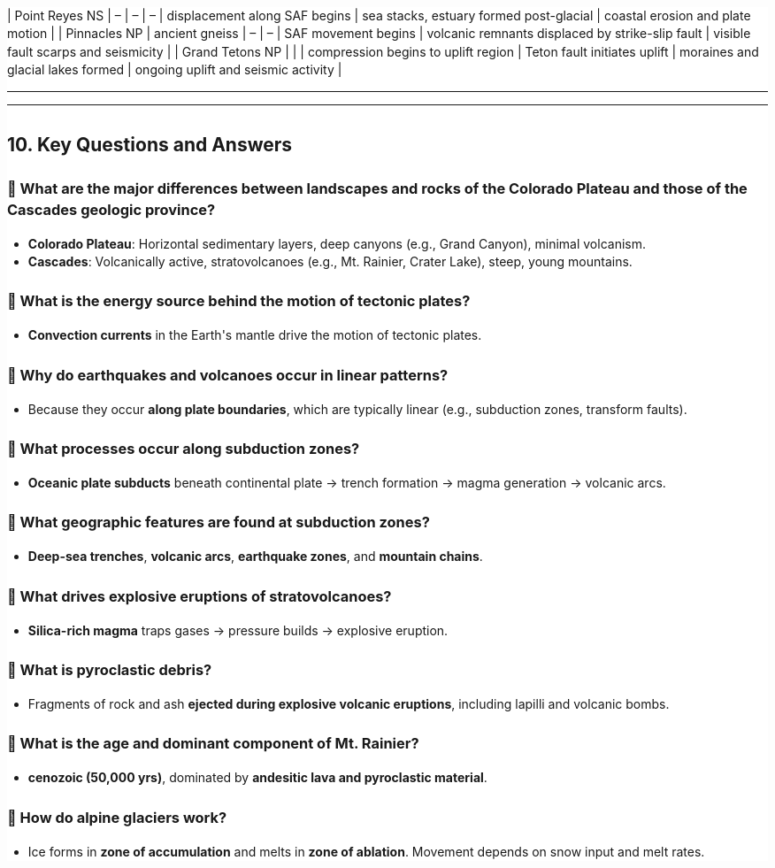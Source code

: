 | Point Reyes NS           | –                                                   | –                                                                  | –                                                  | displacement along SAF begins          | sea stacks, estuary formed post-glacial          | coastal erosion and plate motion    |
| Pinnacles NP             | ancient gneiss                                      | –                                                                  | –                                                  | SAF movement begins                    | volcanic remnants displaced by strike-slip fault | visible fault scarps and seismicity |
| Grand Tetons NP          |                                                     |                                                                    | compression begins to uplift region                | Teton fault initiates uplift           | moraines and glacial lakes formed                | ongoing uplift and seismic activity |

---

---

## **10. Key Questions and Answers**

### 🔹 What are the major differences between landscapes and rocks of the Colorado Plateau and those of the Cascades geologic province?
- **Colorado Plateau**: Horizontal sedimentary layers, deep canyons (e.g., Grand Canyon), minimal volcanism.
- **Cascades**: Volcanically active, stratovolcanoes (e.g., Mt. Rainier, Crater Lake), steep, young mountains.

### 🔹 What is the energy source behind the motion of tectonic plates?
- **Convection currents** in the Earth's mantle drive the motion of tectonic plates.

### 🔹 Why do earthquakes and volcanoes occur in linear patterns?
- Because they occur **along plate boundaries**, which are typically linear (e.g., subduction zones, transform faults).

### 🔹 What processes occur along subduction zones?
- **Oceanic plate subducts** beneath continental plate → trench formation → magma generation → volcanic arcs.

### 🔹 What geographic features are found at subduction zones?
- **Deep-sea trenches**, **volcanic arcs**, **earthquake zones**, and **mountain chains**.

### 🔹 What drives explosive eruptions of stratovolcanoes?
- **Silica-rich magma** traps gases → pressure builds → explosive eruption.

### 🔹 What is pyroclastic debris?
- Fragments of rock and ash **ejected during explosive volcanic eruptions**, including lapilli and volcanic bombs.

### 🔹 What is the age and dominant component of Mt. Rainier?
- **cenozoic (50,000 yrs)**, dominated by **andesitic lava and pyroclastic material**.

### 🔹 How do alpine glaciers work?
- Ice forms in **zone of accumulation** and melts in **zone of ablation**. Movement depends on snow input and melt rates.
